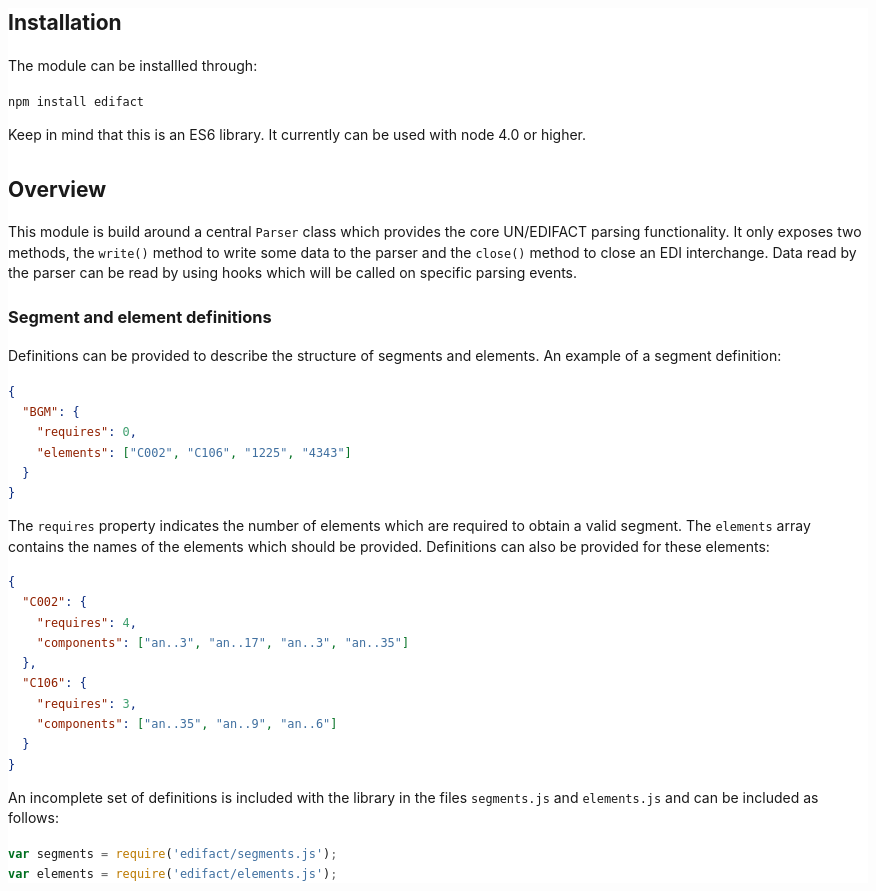 ## Installation

The module can be installled through:

```shell
npm install edifact
```

Keep in mind that this is an ES6 library. It currently can be used with node 4.0 or higher.

## Overview

This module is build around a central `Parser` class which provides the core UN/EDIFACT parsing functionality. It only exposes two methods, the `write()` method to write some data to the parser and the `close()` method to close an EDI interchange. Data read by the parser can be read by using hooks which will be called on specific parsing events.

### Segment and element definitions

Definitions can be provided to describe the structure of segments and elements. An example of a segment definition:

```json
{
  "BGM": {
    "requires": 0,
    "elements": ["C002", "C106", "1225", "4343"]
  }
}
```

The `requires` property indicates the number of elements which are required to obtain a valid segment. The `elements` array contains the names of the elements which should be provided. Definitions can also be provided for these elements:

```json
{
  "C002": {
    "requires": 4,
    "components": ["an..3", "an..17", "an..3", "an..35"]
  },
  "C106": {
    "requires": 3,
    "components": ["an..35", "an..9", "an..6"]
  }
}
```

An incomplete set of definitions is included with the library in the files `segments.js` and `elements.js` and can be included as follows:

```javascript
var segments = require('edifact/segments.js');
var elements = require('edifact/elements.js');
```
